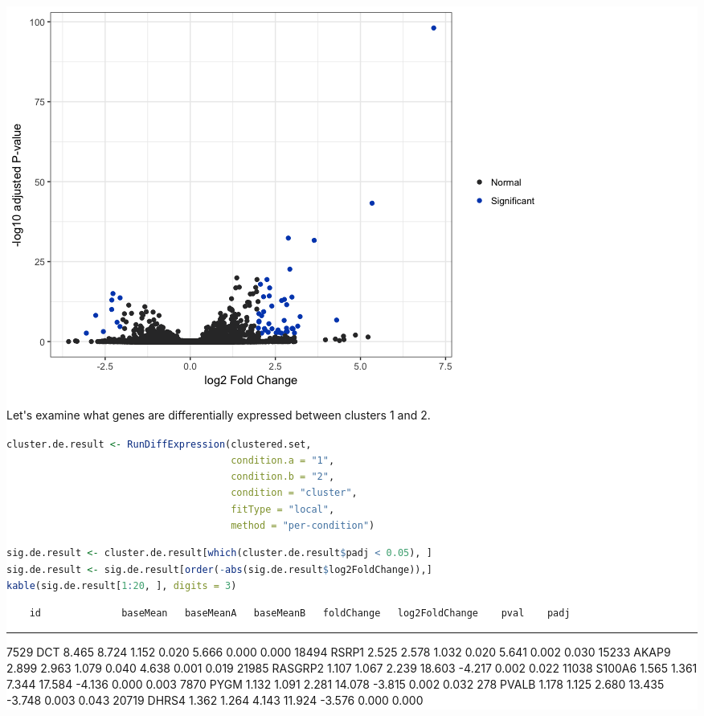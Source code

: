 ![](RGC_Tutorial_files/figure-html/THY1DEplot-1.png)

Let's examine what genes are differentially expressed between clusters 1 and 2.




```r
cluster.de.result <- RunDiffExpression(clustered.set,
                                       condition.a = "1",
                                       condition.b = "2",
                                       condition = "cluster", 
                                       fitType = "local", 
                                       method = "per-condition")
```


```r
sig.de.result <- cluster.de.result[which(cluster.de.result$padj < 0.05), ]
sig.de.result <- sig.de.result[order(-abs(sig.de.result$log2FoldChange)),]
kable(sig.de.result[1:20, ], digits = 3)
```

        id              baseMean   baseMeanA   baseMeanB   foldChange   log2FoldChange    pval    padj
------  -------------  ---------  ----------  ----------  -----------  ---------------  ------  ------
7529    DCT                8.465       8.724       1.152        0.020            5.666   0.000   0.000
18494   RSRP1              2.525       2.578       1.032        0.020            5.641   0.002   0.030
15233   AKAP9              2.899       2.963       1.079        0.040            4.638   0.001   0.019
21985   RASGRP2            1.107       1.067       2.239       18.603           -4.217   0.002   0.022
11038   S100A6             1.565       1.361       7.344       17.584           -4.136   0.000   0.003
7870    PYGM               1.132       1.091       2.281       14.078           -3.815   0.002   0.032
278     PVALB              1.178       1.125       2.680       13.435           -3.748   0.003   0.043
20719   DHRS4              1.362       1.264       4.143       11.924           -3.576   0.000   0.000

[1]: https://www.biorxiv.org/content/early/2017/09/22/191395
[2]: https://f1000research.com/articles/5-2122/v2
[3]: https://www.nature.com/articles/ncomms14049
[4]: https://bioconductor.org/packages/release/bioc/html/scater.html
[5]: https://bioconductor.org/packages/release/bioc/vignettes/scran/inst/doc/scran.html